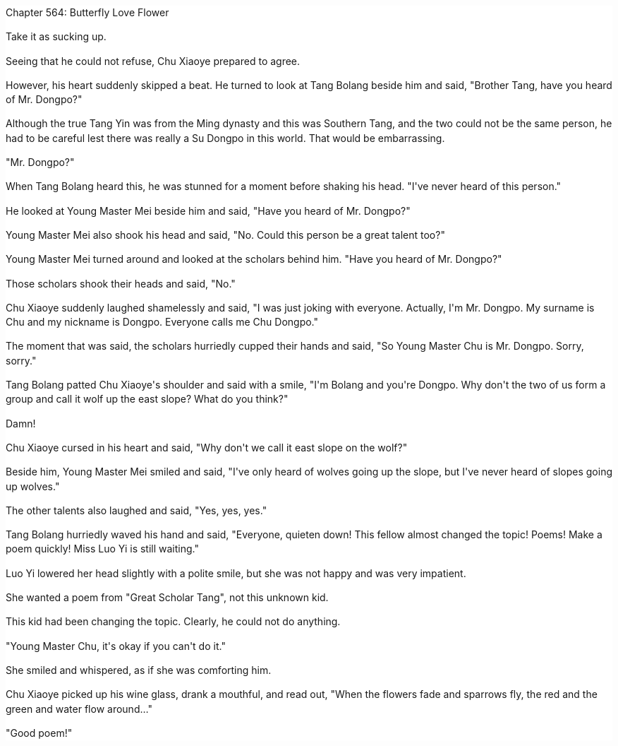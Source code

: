 Chapter 564: Butterfly Love Flower

Take it as sucking up.

Seeing that he could not refuse, Chu Xiaoye prepared to agree.

However, his heart suddenly skipped a beat. He turned to look at Tang Bolang beside him and said, "Brother Tang, have you heard of Mr. Dongpo?"

Although the true Tang Yin was from the Ming dynasty and this was Southern Tang, and the two could not be the same person, he had to be careful lest there was really a Su Dongpo in this world. That would be embarrassing.

"Mr. Dongpo?"

When Tang Bolang heard this, he was stunned for a moment before shaking his head. "I've never heard of this person."

He looked at Young Master Mei beside him and said, "Have you heard of Mr. Dongpo?"

Young Master Mei also shook his head and said, "No. Could this person be a great talent too?"

Young Master Mei turned around and looked at the scholars behind him. "Have you heard of Mr. Dongpo?"

Those scholars shook their heads and said, "No."

Chu Xiaoye suddenly laughed shamelessly and said, "I was just joking with everyone. Actually, I'm Mr. Dongpo. My surname is Chu and my nickname is Dongpo. Everyone calls me Chu Dongpo."

The moment that was said, the scholars hurriedly cupped their hands and said, "So Young Master Chu is Mr. Dongpo. Sorry, sorry."

Tang Bolang patted Chu Xiaoye's shoulder and said with a smile, "I'm Bolang and you're Dongpo. Why don't the two of us form a group and call it wolf up the east slope? What do you think?"

Damn\!

Chu Xiaoye cursed in his heart and said, "Why don't we call it east slope on the wolf?"

Beside him, Young Master Mei smiled and said, "I've only heard of wolves going up the slope, but I've never heard of slopes going up wolves."

The other talents also laughed and said, "Yes, yes, yes."

Tang Bolang hurriedly waved his hand and said, "Everyone, quieten down\! This fellow almost changed the topic\! Poems\! Make a poem quickly\! Miss Luo Yi is still waiting."

Luo Yi lowered her head slightly with a polite smile, but she was not happy and was very impatient.

She wanted a poem from "Great Scholar Tang", not this unknown kid.

This kid had been changing the topic. Clearly, he could not do anything.

"Young Master Chu, it's okay if you can't do it."

She smiled and whispered, as if she was comforting him.

Chu Xiaoye picked up his wine glass, drank a mouthful, and read out, "When the flowers fade and sparrows fly, the red and the green and water flow around…"

"Good poem\!"
